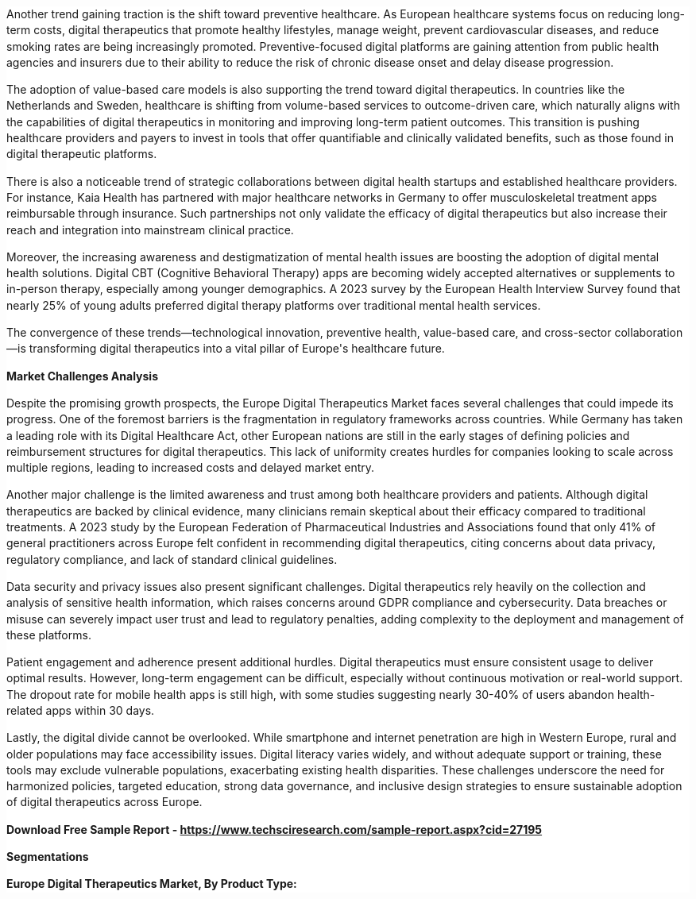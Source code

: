 <p>Another trend gaining traction is the shift toward preventive healthcare. As European healthcare systems focus on reducing long-term costs, digital therapeutics that promote healthy lifestyles, manage weight, prevent cardiovascular diseases, and reduce smoking rates are being increasingly promoted. Preventive-focused digital platforms are gaining attention from public health agencies and insurers due to their ability to reduce the risk of chronic disease onset and delay disease progression.</p>
<p>The adoption of value-based care models is also supporting the trend toward digital therapeutics. In countries like the Netherlands and Sweden, healthcare is shifting from volume-based services to outcome-driven care, which naturally aligns with the capabilities of digital therapeutics in monitoring and improving long-term patient outcomes. This transition is pushing healthcare providers and payers to invest in tools that offer quantifiable and clinically validated benefits, such as those found in digital therapeutic platforms.</p>
<p>There is also a noticeable trend of strategic collaborations between digital health startups and established healthcare providers. For instance, Kaia Health has partnered with major healthcare networks in Germany to offer musculoskeletal treatment apps reimbursable through insurance. Such partnerships not only validate the efficacy of digital therapeutics but also increase their reach and integration into mainstream clinical practice.</p>
<p>Moreover, the increasing awareness and destigmatization of mental health issues are boosting the adoption of digital mental health solutions. Digital CBT (Cognitive Behavioral Therapy) apps are becoming widely accepted alternatives or supplements to in-person therapy, especially among younger demographics. A 2023 survey by the European Health Interview Survey found that nearly 25% of young adults preferred digital therapy platforms over traditional mental health services.</p>
<p>The convergence of these trends&mdash;technological innovation, preventive health, value-based care, and cross-sector collaboration&mdash;is transforming digital therapeutics into a vital pillar of Europe's healthcare future.</p>
<p><strong>Market Challenges Analysis </strong></p>
<p>Despite the promising growth prospects, the Europe Digital Therapeutics Market faces several challenges that could impede its progress. One of the foremost barriers is the fragmentation in regulatory frameworks across countries. While Germany has taken a leading role with its Digital Healthcare Act, other European nations are still in the early stages of defining policies and reimbursement structures for digital therapeutics. This lack of uniformity creates hurdles for companies looking to scale across multiple regions, leading to increased costs and delayed market entry.</p>
<p>Another major challenge is the limited awareness and trust among both healthcare providers and patients. Although digital therapeutics are backed by clinical evidence, many clinicians remain skeptical about their efficacy compared to traditional treatments. A 2023 study by the European Federation of Pharmaceutical Industries and Associations found that only 41% of general practitioners across Europe felt confident in recommending digital therapeutics, citing concerns about data privacy, regulatory compliance, and lack of standard clinical guidelines.</p>
<p>Data security and privacy issues also present significant challenges. Digital therapeutics rely heavily on the collection and analysis of sensitive health information, which raises concerns around GDPR compliance and cybersecurity. Data breaches or misuse can severely impact user trust and lead to regulatory penalties, adding complexity to the deployment and management of these platforms.</p>
<p>Patient engagement and adherence present additional hurdles. Digital therapeutics must ensure consistent usage to deliver optimal results. However, long-term engagement can be difficult, especially without continuous motivation or real-world support. The dropout rate for mobile health apps is still high, with some studies suggesting nearly 30-40% of users abandon health-related apps within 30 days.</p>
<p>Lastly, the digital divide cannot be overlooked. While smartphone and internet penetration are high in Western Europe, rural and older populations may face accessibility issues. Digital literacy varies widely, and without adequate support or training, these tools may exclude vulnerable populations, exacerbating existing health disparities. These challenges underscore the need for harmonized policies, targeted education, strong data governance, and inclusive design strategies to ensure sustainable adoption of digital therapeutics across Europe.</p>
<p><strong>Download Free Sample Report - </strong><a href="https://www.techsciresearch.com/sample-report.aspx?cid=27195"><strong>https://www.techsciresearch.com/sample-report.aspx?cid=27195</strong></a></p>
<p><strong>Segmentations</strong></p>
<p><strong>Europe Digital Therapeutics Market, By Product Type:</strong></p>
<ul>